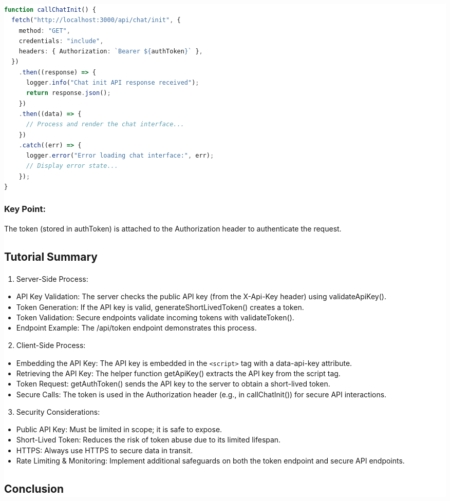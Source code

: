 ```ts
function callChatInit() {
  fetch("http://localhost:3000/api/chat/init", {
    method: "GET",
    credentials: "include",
    headers: { Authorization: `Bearer ${authToken}` },
  })
    .then((response) => {
      logger.info("Chat init API response received");
      return response.json();
    })
    .then((data) => {
      // Process and render the chat interface...
    })
    .catch((err) => {
      logger.error("Error loading chat interface:", err);
      // Display error state...
    });
}
```

### Key Point:

The token (stored in authToken) is attached to the Authorization header to authenticate the request.

## Tutorial Summary

1. Server-Side Process:

- API Key Validation: The server checks the public API key (from the X-Api-Key header) using validateApiKey().
- Token Generation: If the API key is valid, generateShortLivedToken() creates a token.
- Token Validation: Secure endpoints validate incoming tokens with validateToken().
- Endpoint Example: The /api/token endpoint demonstrates this process.

2. Client-Side Process:

- Embedding the API Key: The API key is embedded in the `<script>` tag with a data-api-key attribute.
- Retrieving the API Key: The helper function getApiKey() extracts the API key from the script tag.
- Token Request: getAuthToken() sends the API key to the server to obtain a short-lived token.
- Secure Calls: The token is used in the Authorization header (e.g., in callChatInit()) for secure API interactions.

3. Security Considerations:

- Public API Key: Must be limited in scope; it is safe to expose.
- Short-Lived Token: Reduces the risk of token abuse due to its limited lifespan.
- HTTPS: Always use HTTPS to secure data in transit.
- Rate Limiting & Monitoring: Implement additional safeguards on both the token endpoint and secure API endpoints.

## Conclusion

